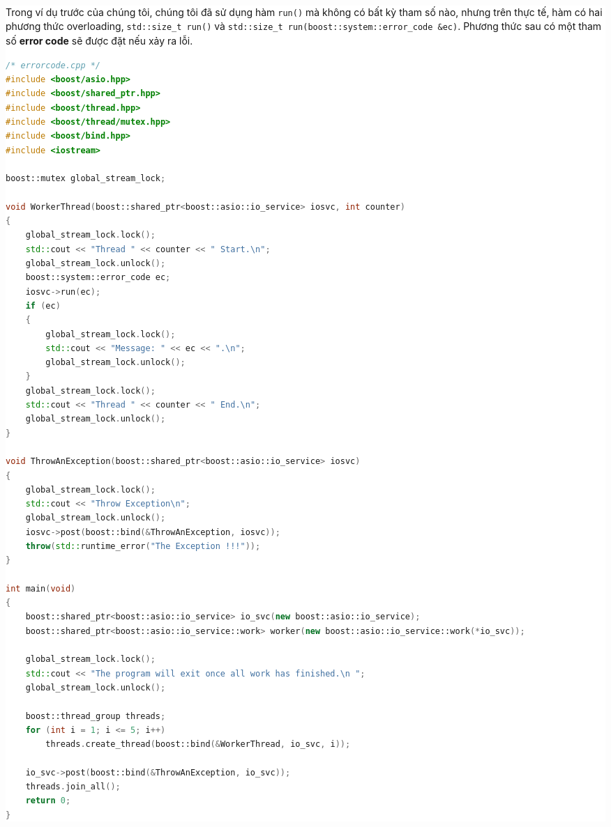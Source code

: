 Trong ví dụ trước của chúng tôi, chúng tôi đã sử dụng hàm `run()` mà không có bất kỳ tham số nào, nhưng trên thực tế, hàm có hai phương thức overloading, `std::size_t run()` và `std::size_t run(boost::system::error_code &ec)`. Phương thức sau có một tham số **error code** sẽ được đặt nếu xảy ra lỗi.

```cpp
/* errorcode.cpp */
#include <boost/asio.hpp>
#include <boost/shared_ptr.hpp>
#include <boost/thread.hpp>
#include <boost/thread/mutex.hpp>
#include <boost/bind.hpp>
#include <iostream>

boost::mutex global_stream_lock;

void WorkerThread(boost::shared_ptr<boost::asio::io_service> iosvc, int counter)
{
    global_stream_lock.lock();
    std::cout << "Thread " << counter << " Start.\n";
    global_stream_lock.unlock();
    boost::system::error_code ec;
    iosvc->run(ec);
    if (ec)
    {
        global_stream_lock.lock();
        std::cout << "Message: " << ec << ".\n";
        global_stream_lock.unlock();
    }
    global_stream_lock.lock();
    std::cout << "Thread " << counter << " End.\n";
    global_stream_lock.unlock();
}

void ThrowAnException(boost::shared_ptr<boost::asio::io_service> iosvc)
{
    global_stream_lock.lock();
    std::cout << "Throw Exception\n";
    global_stream_lock.unlock();
    iosvc->post(boost::bind(&ThrowAnException, iosvc));
    throw(std::runtime_error("The Exception !!!"));
}

int main(void)
{
    boost::shared_ptr<boost::asio::io_service> io_svc(new boost::asio::io_service);
    boost::shared_ptr<boost::asio::io_service::work> worker(new boost::asio::io_service::work(*io_svc));

    global_stream_lock.lock();
    std::cout << "The program will exit once all work has finished.\n ";
    global_stream_lock.unlock();

    boost::thread_group threads;
    for (int i = 1; i <= 5; i++)
        threads.create_thread(boost::bind(&WorkerThread, io_svc, i));

    io_svc->post(boost::bind(&ThrowAnException, io_svc));
    threads.join_all();
    return 0;
}
```
